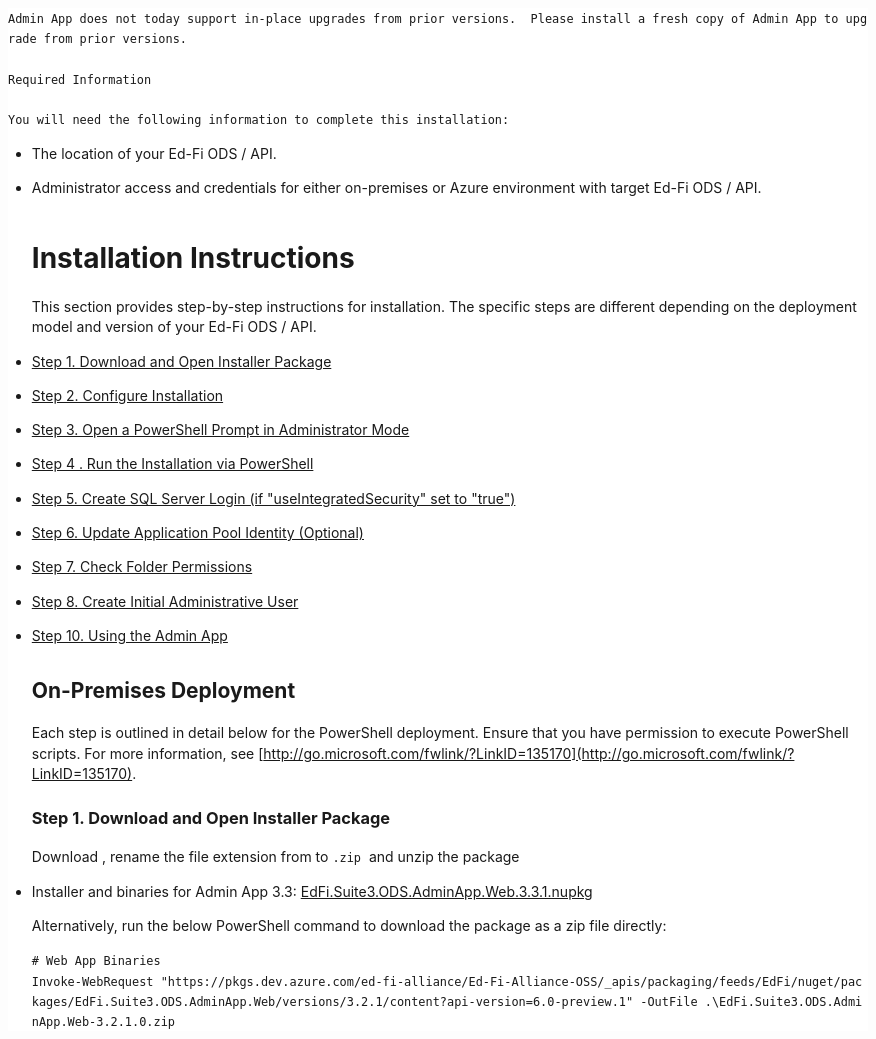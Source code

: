     Admin App does not today support in-place upgrades from prior versions.  Please install a fresh copy of Admin App to upgrade from prior versions.

    Required Information

    You will need the following information to complete this installation:

  * The location of your Ed-Fi ODS / API.
  * Administrator access and credentials for either on-premises or Azure environment with target Ed-Fi ODS / API.

    # Installation Instructions

    This section provides step-by-step instructions for installation. The specific steps are different depending on the deployment model and version of your Ed-Fi ODS / API.

  * [Step 1. Download and Open Installer Package](#step-1-download-and-open-installer-package)
  * [Step 2. Configure Installation](#step-2-configure-installation)
  * [Step 3. Open a PowerShell Prompt in Administrator Mode](#step-3-open-a-powershell-prompt-in-administrator-mode)
  * [Step 4 . Run the Installation via PowerShell](#step-4-run-the-installation-via-powershell)
  * [Step 5. Create SQL Server Login (if "useIntegratedSecurity" set to "true")](#step-5-create-sql-server-login-if-useintegratedsecurity-set-to-true)
  * [Step 6. Update Application Pool Identity (Optional)](#step-6-update-application-pool-identity-optional)
  * [Step 7. Check Folder Permissions](#step-7-check-folder-permissions)
  * [Step 8. Create Initial Administrative User](#step-8-create-initial-administrative-user)
  * [Step 10. Using the Admin App](#step-10-using-the-admin-app)

    ## On-Premises Deployment

    Each step is outlined in detail below for the PowerShell deployment. Ensure that you have permission to execute PowerShell scripts. For more information, see [http://go.microsoft.com/fwlink/?LinkID=135170](http://go.microsoft.com/fwlink/?LinkID=135170).

    ### Step 1. Download and Open Installer Package

    Download , rename the file extension from to `.zip`  and unzip the package

  * Installer and binaries for Admin App 3.3: [EdFi.Suite3.ODS.AdminApp.Web.3.3.1.nupkg](https://dev.azure.com/ed-fi-alliance/Ed-Fi-Alliance-OSS/_artifacts/feed/EdFi/NuGet/EdFi.Suite3.ODS.AdminApp.Web/overview/3.3.1)

    Alternatively, run the below PowerShell command to download the package as a zip file directly:

    ```
    # Web App Binaries
    Invoke-WebRequest "https://pkgs.dev.azure.com/ed-fi-alliance/Ed-Fi-Alliance-OSS/_apis/packaging/feeds/EdFi/nuget/packages/EdFi.Suite3.ODS.AdminApp.Web/versions/3.2.1/content?api-version=6.0-preview.1" -OutFile .\EdFi.Suite3.ODS.AdminApp.Web-3.2.1.0.zip
    ```
